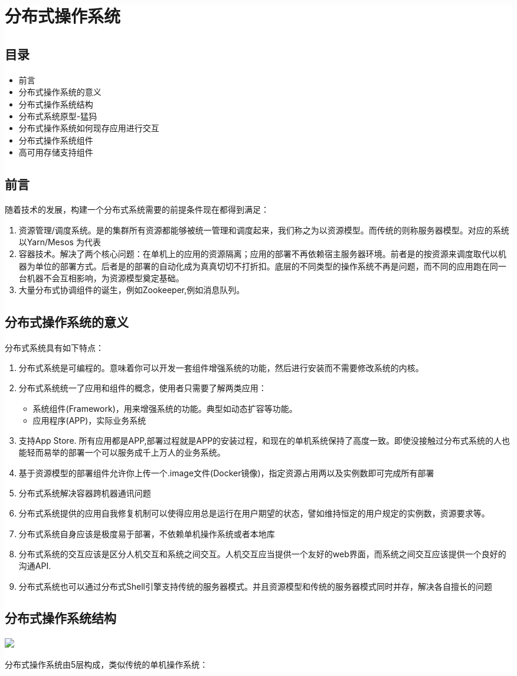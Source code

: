 # 分布式操作系统

## 目录

 * 前言
 * 分布式操作系统的意义
 * 分布式操作系统结构
 * 分布式系统原型-猛犸
 * 分布式操作系统如何现存应用进行交互
 * 分布式操作系统组件
 * 高可用存储支持组件

## 前言

随着技术的发展，构建一个分布式系统需要的前提条件现在都得到满足：

1. 资源管理/调度系统。是的集群所有资源都能够被统一管理和调度起来，我们称之为以资源模型。而传统的则称服务器模型。对应的系统以Yarn/Mesos 为代表
2. 容器技术。解决了两个核心问题：在单机上的应用的资源隔离；应用的部署不再依赖宿主服务器环境。前者是的按资源来调度取代以机器为单位的部署方式。后者是的部署的自动化成为真真切切不打折扣。底层的不同类型的操作系统不再是问题，而不同的应用跑在同一台机器不会互相影响，为资源模型奠定基础。
3. 大量分布式协调组件的诞生，例如Zookeeper,例如消息队列。


## 分布式操作系统的意义

分布式系统具有如下特点：

1. 分布式系统是可编程的。意味着你可以开发一套组件增强系统的功能，然后进行安装而不需要修改系统的内核。

2. 分布式系统统一了应用和组件的概念，使用者只需要了解两类应用：
   
   * 系统组件(Framework)，用来增强系统的功能。典型如动态扩容等功能。
   * 应用程序(APP)，实际业务系统

3. 支持App Store. 所有应用都是APP,部署过程就是APP的安装过程，和现在的单机系统保持了高度一致。即使没接触过分布式系统的人也能轻而易举的部署一个可以服务成千上万人的业务系统。

4. 基于资源模型的部署组件允许你上传一个.image文件(Docker镜像)，指定资源占用两以及实例数即可完成所有部署

5. 分布式系统解决容器跨机器通讯问题

6. 分布式系统提供的应用自我修复机制可以使得应用总是运行在用户期望的状态，譬如维持恒定的用户规定的实例数，资源要求等。

7. 分布式系统自身应该是极度易于部署，不依赖单机操作系统或者本地库

8. 分布式系统的交互应该是区分人机交互和系统之间交互。人机交互应当提供一个友好的web界面，而系统之间交互应该提供一个良好的沟通API.

9. 分布式系统也可以通过分布式Shell引擎支持传统的服务器模式。并且资源模型和传统的服务器模式同时并存，解决各自擅长的问题


## 分布式操作系统结构


![](images/2.png)

分布式操作系统由5层构成，类似传统的单机操作系统：
